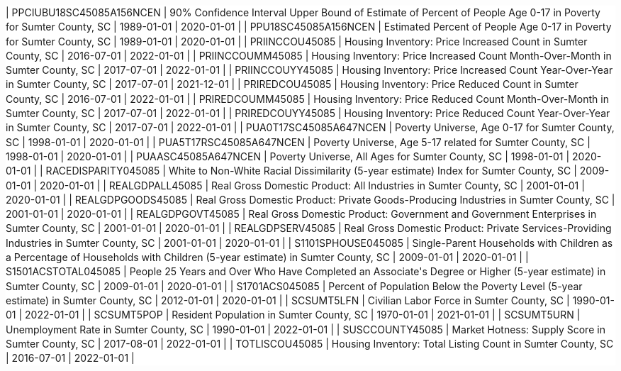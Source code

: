 | PPCIUBU18SC45085A156NCEN  | 90% Confidence Interval Upper Bound of Estimate of Percent of People Age 0-17 in Poverty for Sumter County, SC                                                             | 1989-01-01          | 2020-01-01        |
| PPU18SC45085A156NCEN      | Estimated Percent of People Age 0-17 in Poverty for Sumter County, SC                                                                                                      | 1989-01-01          | 2020-01-01        |
| PRIINCCOU45085            | Housing Inventory: Price Increased Count in Sumter County, SC                                                                                                              | 2016-07-01          | 2022-01-01        |
| PRIINCCOUMM45085          | Housing Inventory: Price Increased Count Month-Over-Month in Sumter County, SC                                                                                             | 2017-07-01          | 2022-01-01        |
| PRIINCCOUYY45085          | Housing Inventory: Price Increased Count Year-Over-Year in Sumter County, SC                                                                                               | 2017-07-01          | 2021-12-01        |
| PRIREDCOU45085            | Housing Inventory: Price Reduced Count in Sumter County, SC                                                                                                                | 2016-07-01          | 2022-01-01        |
| PRIREDCOUMM45085          | Housing Inventory: Price Reduced Count Month-Over-Month in Sumter County, SC                                                                                               | 2017-07-01          | 2022-01-01        |
| PRIREDCOUYY45085          | Housing Inventory: Price Reduced Count Year-Over-Year in Sumter County, SC                                                                                                 | 2017-07-01          | 2022-01-01        |
| PUA0T17SC45085A647NCEN    | Poverty Universe, Age 0-17 for Sumter County, SC                                                                                                                           | 1998-01-01          | 2020-01-01        |
| PUA5T17RSC45085A647NCEN   | Poverty Universe, Age 5-17 related for Sumter County, SC                                                                                                                   | 1998-01-01          | 2020-01-01        |
| PUAASC45085A647NCEN       | Poverty Universe, All Ages for Sumter County, SC                                                                                                                           | 1998-01-01          | 2020-01-01        |
| RACEDISPARITY045085       | White to Non-White Racial Dissimilarity (5-year estimate) Index for Sumter County, SC                                                                                      | 2009-01-01          | 2020-01-01        |
| REALGDPALL45085           | Real Gross Domestic Product: All Industries in Sumter County, SC                                                                                                           | 2001-01-01          | 2020-01-01        |
| REALGDPGOODS45085         | Real Gross Domestic Product: Private Goods-Producing Industries in Sumter County, SC                                                                                       | 2001-01-01          | 2020-01-01        |
| REALGDPGOVT45085          | Real Gross Domestic Product: Government and Government Enterprises in Sumter County, SC                                                                                    | 2001-01-01          | 2020-01-01        |
| REALGDPSERV45085          | Real Gross Domestic Product: Private Services-Providing Industries in Sumter County, SC                                                                                    | 2001-01-01          | 2020-01-01        |
| S1101SPHOUSE045085        | Single-Parent Households with Children as a Percentage of Households with Children (5-year estimate) in Sumter County, SC                                                  | 2009-01-01          | 2020-01-01        |
| S1501ACSTOTAL045085       | People 25 Years and Over Who Have Completed an Associate's Degree or Higher (5-year estimate) in Sumter County, SC                                                         | 2009-01-01          | 2020-01-01        |
| S1701ACS045085            | Percent of Population Below the Poverty Level (5-year estimate) in Sumter County, SC                                                                                       | 2012-01-01          | 2020-01-01        |
| SCSUMT5LFN                | Civilian Labor Force in Sumter County, SC                                                                                                                                  | 1990-01-01          | 2022-01-01        |
| SCSUMT5POP                | Resident Population in Sumter County, SC                                                                                                                                   | 1970-01-01          | 2021-01-01        |
| SCSUMT5URN                | Unemployment Rate in Sumter County, SC                                                                                                                                     | 1990-01-01          | 2022-01-01        |
| SUSCCOUNTY45085           | Market Hotness: Supply Score in Sumter County, SC                                                                                                                          | 2017-08-01          | 2022-01-01        |
| TOTLISCOU45085            | Housing Inventory: Total Listing Count in Sumter County, SC                                                                                                                | 2016-07-01          | 2022-01-01        |